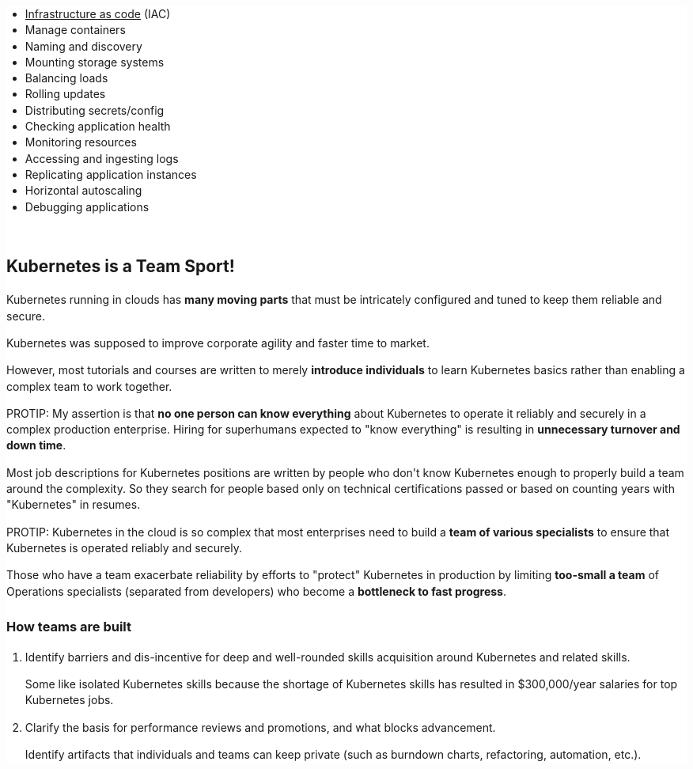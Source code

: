 * <a href="#IAC">Infrastructure as code</a> (IAC)
* Manage containers
* Naming and discovery
* Mounting storage systems
* Balancing loads
* Rolling updates
* Distributing secrets/config
* Checking application health
* Monitoring resources
* Accessing and ingesting logs
* Replicating application instances
* Horizontal autoscaling
* Debugging applications
<br /><br />


## Kubernetes is a Team Sport!

Kubernetes running in clouds has <strong>many moving parts</strong> that must be intricately configured and tuned to keep them reliable and secure.

Kubernetes was supposed to improve corporate agility and faster time to market.

However, most tutorials and courses are written to merely <strong>introduce individuals</strong> to learn Kubernetes basics rather than enabling a complex team to work together.

PROTIP: My assertion is that <strong>no one person can know everything</strong> about Kubernetes to operate it reliably and securely in a complex production enterprise.
Hiring for superhumans expected to "know everything" is resulting in <strong>unnecessary turnover and down time</strong>.

Most job descriptions for Kubernetes positions are written by people who don't know Kubernetes enough to properly build a team around the complexity. So they search for people based only on technical certifications passed or based on counting years with "Kubernetes" in resumes.

PROTIP: Kubernetes in the cloud is so complex that most enterprises need to build a <strong>team of various specialists</strong> to ensure that Kubernetes is operated reliably and securely.

Those who have a team exacerbate reliability by efforts to "protect" Kubernetes in production by limiting <strong>too-small a team</strong> of Operations specialists (separated from developers) who become a <strong>bottleneck to fast progress</strong>. 


### How teams are built

1. Identify barriers and dis-incentive for deep and well-rounded skills acquisition around Kubernetes and related skills.

   Some like isolated Kubernetes skills because the shortage of Kubernetes skills has resulted in $300,000/year salaries for top Kubernetes jobs.

1. Clarify the basis for performance reviews and promotions, and what blocks advancement.

   Identify artifacts that individuals and teams can keep private (such as burndown charts, refactoring, automation, etc.).
